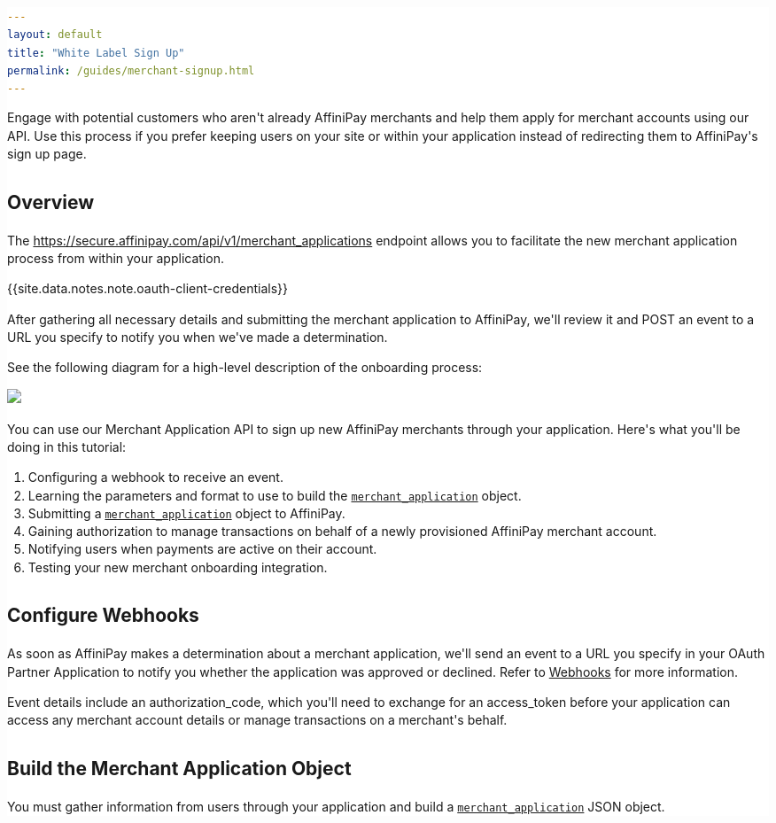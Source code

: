 ```yaml
---
layout: default
title: "White Label Sign Up"
permalink: /guides/merchant-signup.html
---
```


Engage with potential customers who aren't already AffiniPay merchants and help them apply for merchant accounts using our API. Use this process if you prefer keeping users on your site or within your application instead of redirecting them to AffiniPay's sign up page.

## Overview

The <span class="code-green">https://secure.affinipay.com/api/v1/merchant_applications</span> endpoint allows you to facilitate the new merchant application process from within your application.

{{site.data.notes.note.oauth-client-credentials}}

After gathering all necessary details and submitting the merchant application to AffiniPay, we'll review it and POST an event to a URL you specify to notify you when we've made a determination.

See the following diagram for a high-level description of the onboarding process:

<img class="center" width="100%" src="../images/merchantOnboardingProcess.svg">

You can use our Merchant Application API to sign up new AffiniPay merchants through your application. Here's what you'll be doing in this tutorial:

1. Configuring a webhook to receive an event.
2. Learning the parameters and format to use to build the <a href="../reference/api.html#merchant_application" target="&#95;blank">`merchant_application`</a> object.
3. Submitting a <a href="../reference/api.html#merchant_application" target="&#95;blank">`merchant_application`</a> object to AffiniPay.
4. Gaining authorization to manage transactions on behalf of a newly provisioned AffiniPay merchant account.
5. Notifying users when payments are active on their account.
6. Testing your new merchant onboarding integration.

## Configure Webhooks

As soon as AffiniPay makes a determination about a merchant application, we'll send an event to a URL you specify in your OAuth Partner Application to notify you whether the application was approved or declined. Refer to <a href="../reference/api.html#Webhooks" target="&#95;blank">Webhooks</a> for more information.

Event details include an <span class="code-green">authorization_code</span>, which you'll need to exchange for an <span class="code-green">access_token</span> before your application can access any merchant account details or manage transactions on a merchant's behalf.

## Build the Merchant Application Object

You must gather information from users through your application and build a <a href="../reference/api.html#merchant_application" target="&#95;blank">`merchant_application`</a> JSON object.
